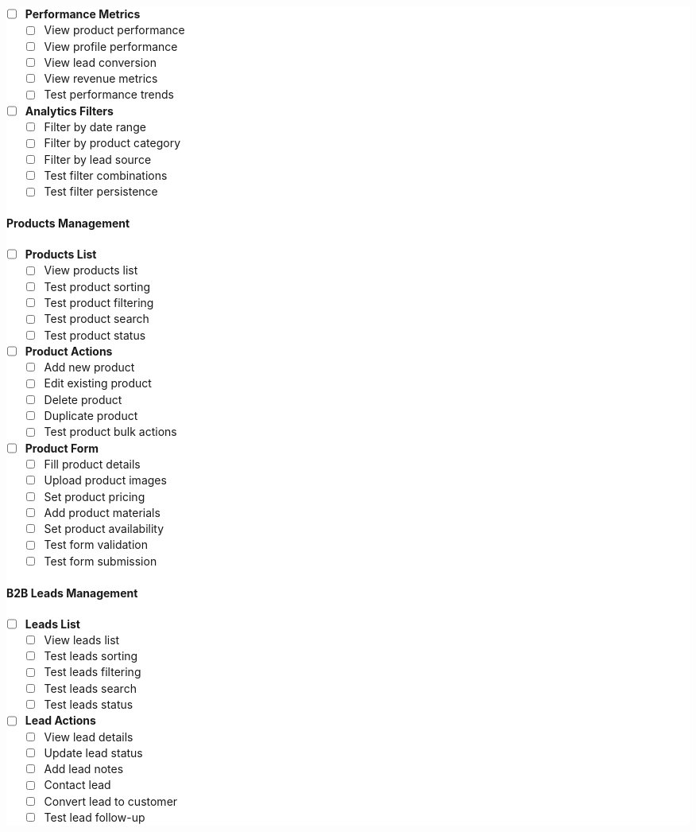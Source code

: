 - [ ] **Performance Metrics**
  - [ ] View product performance
  - [ ] View profile performance
  - [ ] View lead conversion
  - [ ] View revenue metrics
  - [ ] Test performance trends

- [ ] **Analytics Filters**
  - [ ] Filter by date range
  - [ ] Filter by product category
  - [ ] Filter by lead source
  - [ ] Test filter combinations
  - [ ] Test filter persistence

#### Products Management
- [ ] **Products List**
  - [ ] View products list
  - [ ] Test product sorting
  - [ ] Test product filtering
  - [ ] Test product search
  - [ ] Test product status

- [ ] **Product Actions**
  - [ ] Add new product
  - [ ] Edit existing product
  - [ ] Delete product
  - [ ] Duplicate product
  - [ ] Test product bulk actions

- [ ] **Product Form**
  - [ ] Fill product details
  - [ ] Upload product images
  - [ ] Set product pricing
  - [ ] Add product materials
  - [ ] Set product availability
  - [ ] Test form validation
  - [ ] Test form submission

#### B2B Leads Management
- [ ] **Leads List**
  - [ ] View leads list
  - [ ] Test leads sorting
  - [ ] Test leads filtering
  - [ ] Test leads search
  - [ ] Test leads status

- [ ] **Lead Actions**
  - [ ] View lead details
  - [ ] Update lead status
  - [ ] Add lead notes
  - [ ] Contact lead
  - [ ] Convert lead to customer
  - [ ] Test lead follow-up
